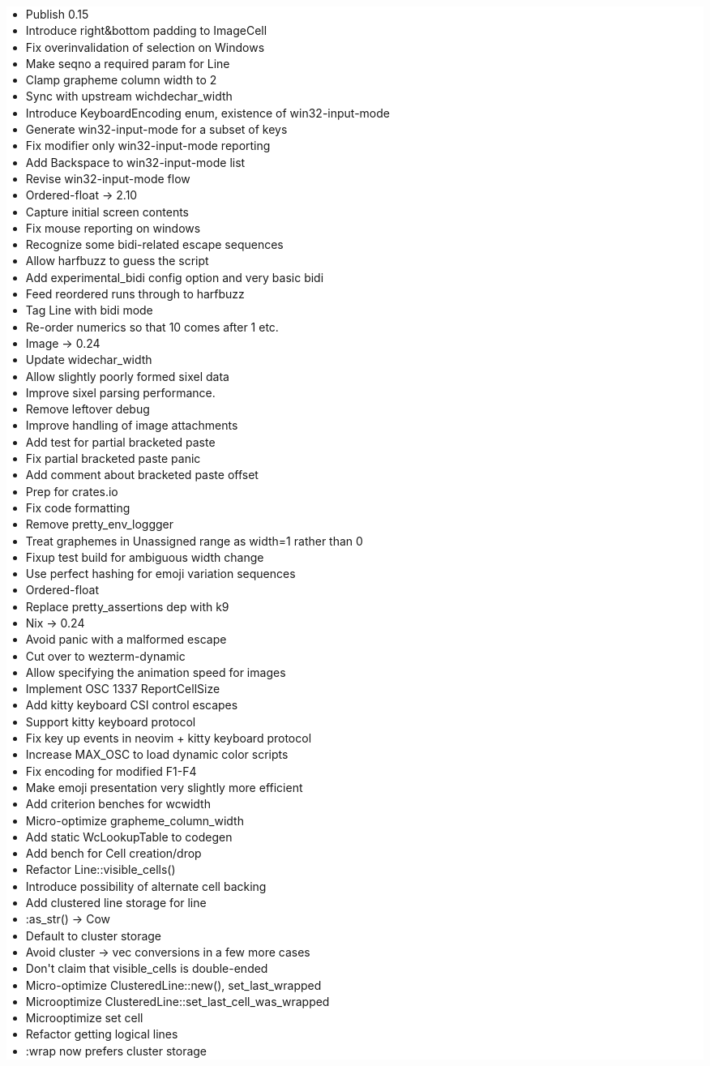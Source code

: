 - Publish 0.15
- Introduce right&bottom padding to ImageCell
- Fix overinvalidation of selection on Windows
- Make seqno a required param for Line
- Clamp grapheme column width to 2
- Sync with upstream wichdechar_width
- Introduce KeyboardEncoding enum, existence of win32-input-mode
- Generate win32-input-mode for a subset of keys
- Fix modifier only win32-input-mode reporting
- Add Backspace to win32-input-mode list
- Revise win32-input-mode flow
- Ordered-float -> 2.10
- Capture initial screen contents
- Fix mouse reporting on windows
- Recognize some bidi-related escape sequences
- Allow harfbuzz to guess the script
- Add experimental_bidi config option and very basic bidi
- Feed reordered runs through to harfbuzz
- Tag Line with bidi mode
- Re-order numerics so that 10 comes after 1 etc.
- Image -> 0.24
- Update widechar_width
- Allow slightly poorly formed sixel data
- Improve sixel parsing performance.
- Remove leftover debug
- Improve handling of image attachments
- Add test for partial bracketed paste
- Fix partial bracketed paste panic
- Add comment about bracketed paste offset
- Prep for crates.io
- Fix code formatting
- Remove pretty_env_loggger
- Treat graphemes in Unassigned range as width=1 rather than 0
- Fixup test build for ambiguous width change
- Use perfect hashing for emoji variation sequences
- Ordered-float
- Replace pretty_assertions dep with k9
- Nix -> 0.24
- Avoid panic with a malformed escape
- Cut over to wezterm-dynamic
- Allow specifying the animation speed for images
- Implement OSC 1337 ReportCellSize
- Add kitty keyboard CSI control escapes
- Support kitty keyboard protocol
- Fix key up events in neovim + kitty keyboard protocol
- Increase MAX_OSC to load dynamic color scripts
- Fix encoding for modified F1-F4
- Make emoji presentation very slightly more efficient
- Add criterion benches for wcwidth
- Micro-optimize grapheme_column_width
- Add static WcLookupTable to codegen
- Add bench for Cell creation/drop
- Refactor Line::visible_cells()
- Introduce possibility of alternate cell backing
- Add clustered line storage for line
- :as_str() -> Cow<str>
- Default to cluster storage
- Avoid cluster -> vec conversions in a few more cases
- Don't claim that visible_cells is double-ended
- Micro-optimize ClusteredLine::new(), set_last_wrapped
- Microoptimize ClusteredLine::set_last_cell_was_wrapped
- Microoptimize set cell
- Refactor getting logical lines
- :wrap now prefers cluster storage